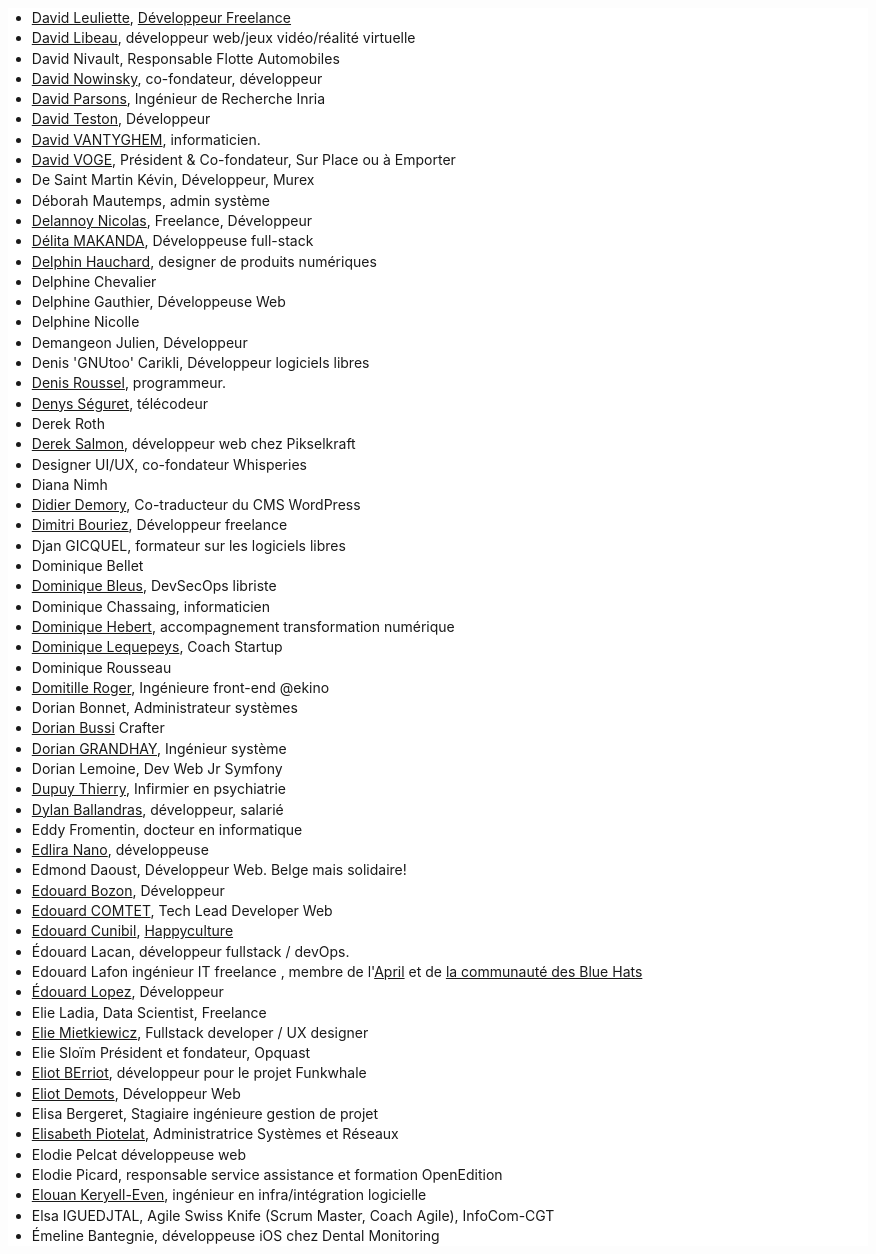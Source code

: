 * [David Leuliette](https://twitter.com/flexbox_), [Développeur Freelance](https://davidl.fr)
* [David Libeau](https://davidlibeau.fr/), développeur web/jeux vidéo/réalité virtuelle
* David Nivault, Responsable Flotte Automobiles
* [David Nowinsky](https://david.nowinsky.net), co-fondateur, développeur
* [David Parsons](https://www.parsons.eu), Ingénieur de Recherche Inria
* [David Teston](https://twitter.com/davidnotset), Développeur
* [David VANTYGHEM](https://infolib.re), informaticien.
* [David VOGE](https://surplace-aemporter.fr/agence-de-referencement-naturel), Président & Co-fondateur, Sur Place ou à Emporter
* De Saint Martin Kévin, Développeur, Murex
* Déborah Mautemps, admin système
* [Delannoy Nicolas](https://github.com/Nick59), Freelance, Développeur
* [Délita MAKANDA](https://github.com/delitamakanda), Développeuse full-stack
* [Delphin Hauchard](https://delphin.design), designer de produits numériques
* Delphine Chevalier
* Delphine Gauthier, Développeuse Web
* Delphine Nicolle
* Demangeon Julien, Développeur
* Denis 'GNUtoo' Carikli, Développeur logiciels libres
* [Denis Roussel](https://twitter.com/dondouny), programmeur.
* [Denys Séguret](https://dystroy.org), télécodeur
* Derek Roth
* [Derek Salmon](https://www.pikselkraft.com/), développeur web chez Pikselkraft
* Designer UI/UX, co-fondateur Whisperies
* Diana Nimh
* [Didier Demory](https://twitter.com/wolforg), Co-traducteur du CMS WordPress
* [Dimitri Bouriez](https://twitter.com/_Dim_itri_), Développeur freelance
* Djan GICQUEL, formateur sur les logiciels libres
* Dominique Bellet
* [Dominique Bleus](https://www.clonix.info), DevSecOps libriste
* Dominique Chassaing, informaticien
* [Dominique Hebert](https://paquerette.eu), accompagnement transformation numérique
* [Dominique Lequepeys](https://www.linkedin.com/in/dlequepeys), Coach Startup
* Dominique Rousseau
* [Domitille Roger](https://twitter.com/domitille_roger), Ingénieure front-end @ekino
* Dorian Bonnet, Administrateur systèmes
* [Dorian Bussi](https://github.com/bussidn) Crafter
* [Dorian GRANDHAY](https://twitter.com/dgrandhay), Ingénieur système
* Dorian Lemoine, Dev Web Jr Symfony
* [Dupuy Thierry](https://www.arobasix.blogspot.com), Infirmier en psychiatrie
* [Dylan Ballandras](https://www.dylan-ballandras.fr/), développeur, salarié
* Eddy Fromentin, docteur en informatique
* [Edlira Nano](https://eda.mutu.net), développeuse
* Edmond Daoust, Développeur Web. Belge mais solidaire!
* [Edouard Bozon](https://github.com/Edouardbozon), Développeur
* [Edouard COMTET](https://ecomtet.com), Tech Lead Developer Web
* [Edouard Cunibil](https://twitter.com/DuaelFr), [Happyculture](https://happyculture.coop)
* Édouard Lacan, développeur fullstack / devOps.
* Edouard Lafon ingénieur IT freelance , membre de l'[April](https://april.org) et de [la communauté des Blue Hats](https://www.modernisation.gouv.fr/le-hub-des-communautes/blue-hats)
* [Édouard Lopez](https://twitter.com/edouard_lopez), Développeur
* Elie Ladia, Data Scientist, Freelance
* [Elie Mietkiewicz](https://twitter.com/jacqueslelezard), Fullstack developer / UX designer
* Elie Sloïm Président et fondateur, Opquast
* [Eliot BErriot](https://eliotberriot.com), développeur pour le projet Funkwhale
* [Eliot Demots](https://www.edemots.fr), Développeur Web
* Elisa Bergeret, Stagiaire ingénieure gestion de projet
* [Elisabeth Piotelat](https://zazaa.blogspot.com), Administratrice Systèmes et Réseaux
* Elodie Pelcat développeuse web
* Elodie Picard, responsable service assistance et formation OpenEdition
* [Elouan Keryell-Even](https://www.linkedin.com/in/elouan-keryell-even-46212b5b/), ingénieur en infra/intégration logicielle
* Elsa IGUEDJTAL, Agile Swiss Knife (Scrum Master, Coach Agile), InfoCom-CGT
* Émeline Bantegnie, développeuse iOS chez Dental Monitoring